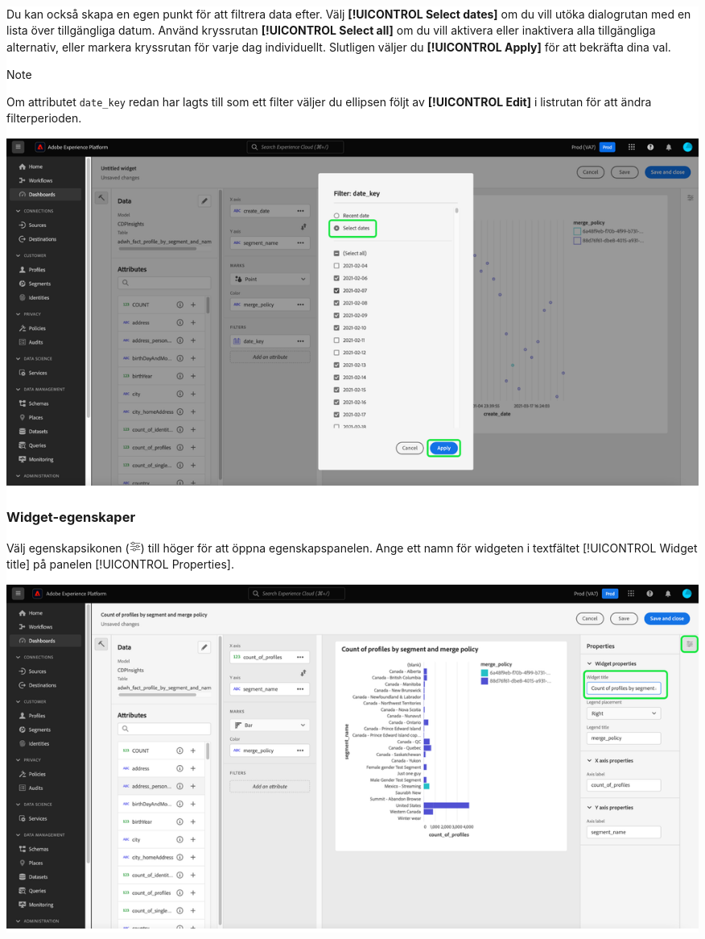 Du kan också skapa en egen punkt för att filtrera data efter. Välj **[!UICONTROL Select dates]** om du vill utöka dialogrutan med en lista över tillgängliga datum. Använd kryssrutan **[!UICONTROL Select all]** om du vill aktivera eller inaktivera alla tillgängliga alternativ, eller markera kryssrutan för varje dag individuellt. Slutligen väljer du **[!UICONTROL Apply]** för att bekräfta dina val.

>[!NOTE]
>
>Om attributet `date_key` redan har lagts till som ett filter väljer du ellipsen följt av **[!UICONTROL Edit]** i listrutan för att ändra filterperioden.

![Dialogrutan [!UICONTROL Filter: date_key] med kryssrutor för enskilda dagar är både markerad och avmarkerad.](./images/standard-dashboards/select-dates.png)

### Widget-egenskaper

Välj egenskapsikonen (![Egenskapsikonen.](/help/images/icons/properties.png)) till höger för att öppna egenskapspanelen. Ange ett namn för widgeten i textfältet [!UICONTROL Widget title] på panelen [!UICONTROL Properties].

![Egenskapspanelen med egenskapsikonen och widgetens titelfält markerat.](./images/standard-dashboards/properties-panel.png)
